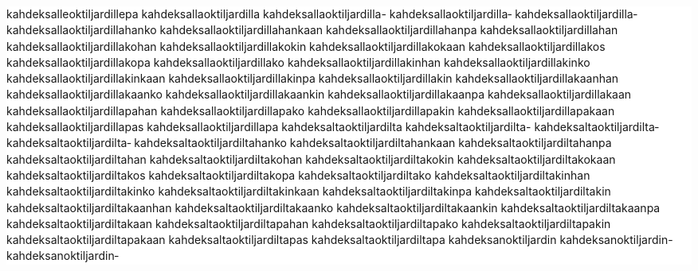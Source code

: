 kahdeksalleoktiljardillepa
kahdeksallaoktiljardilla
kahdeksallaoktiljardilla-
kahdeksallaoktiljardilla‐
kahdeksallaoktiljardilla‑
kahdeksallaoktiljardillahanko
kahdeksallaoktiljardillahankaan
kahdeksallaoktiljardillahanpa
kahdeksallaoktiljardillahan
kahdeksallaoktiljardillakohan
kahdeksallaoktiljardillakokin
kahdeksallaoktiljardillakokaan
kahdeksallaoktiljardillakos
kahdeksallaoktiljardillakopa
kahdeksallaoktiljardillako
kahdeksallaoktiljardillakinhan
kahdeksallaoktiljardillakinko
kahdeksallaoktiljardillakinkaan
kahdeksallaoktiljardillakinpa
kahdeksallaoktiljardillakin
kahdeksallaoktiljardillakaanhan
kahdeksallaoktiljardillakaanko
kahdeksallaoktiljardillakaankin
kahdeksallaoktiljardillakaanpa
kahdeksallaoktiljardillakaan
kahdeksallaoktiljardillapahan
kahdeksallaoktiljardillapako
kahdeksallaoktiljardillapakin
kahdeksallaoktiljardillapakaan
kahdeksallaoktiljardillapas
kahdeksallaoktiljardillapa
kahdeksaltaoktiljardilta
kahdeksaltaoktiljardilta-
kahdeksaltaoktiljardilta‐
kahdeksaltaoktiljardilta‑
kahdeksaltaoktiljardiltahanko
kahdeksaltaoktiljardiltahankaan
kahdeksaltaoktiljardiltahanpa
kahdeksaltaoktiljardiltahan
kahdeksaltaoktiljardiltakohan
kahdeksaltaoktiljardiltakokin
kahdeksaltaoktiljardiltakokaan
kahdeksaltaoktiljardiltakos
kahdeksaltaoktiljardiltakopa
kahdeksaltaoktiljardiltako
kahdeksaltaoktiljardiltakinhan
kahdeksaltaoktiljardiltakinko
kahdeksaltaoktiljardiltakinkaan
kahdeksaltaoktiljardiltakinpa
kahdeksaltaoktiljardiltakin
kahdeksaltaoktiljardiltakaanhan
kahdeksaltaoktiljardiltakaanko
kahdeksaltaoktiljardiltakaankin
kahdeksaltaoktiljardiltakaanpa
kahdeksaltaoktiljardiltakaan
kahdeksaltaoktiljardiltapahan
kahdeksaltaoktiljardiltapako
kahdeksaltaoktiljardiltapakin
kahdeksaltaoktiljardiltapakaan
kahdeksaltaoktiljardiltapas
kahdeksaltaoktiljardiltapa
kahdeksanoktiljardin
kahdeksanoktiljardin-
kahdeksanoktiljardin‐